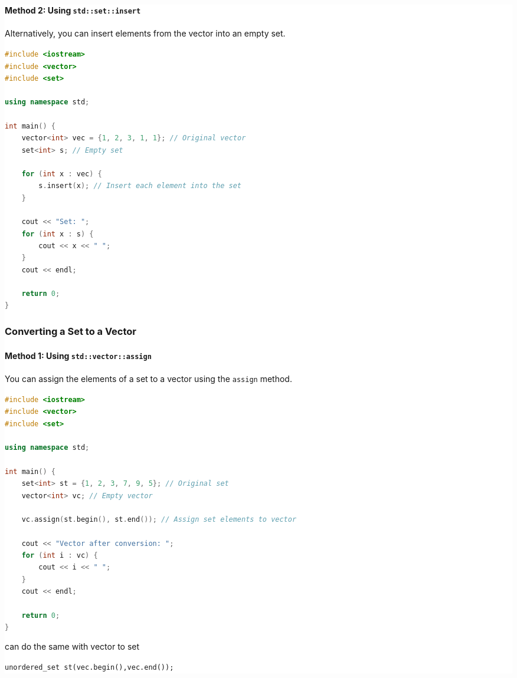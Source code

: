#### Method 2: Using `std::set::insert`

Alternatively, you can insert elements from the vector into an empty set.

```cpp
#include <iostream>
#include <vector>
#include <set>

using namespace std;

int main() {
    vector<int> vec = {1, 2, 3, 1, 1}; // Original vector
    set<int> s; // Empty set

    for (int x : vec) {
        s.insert(x); // Insert each element into the set
    }

    cout << "Set: ";
    for (int x : s) {
        cout << x << " ";
    }
    cout << endl;

    return 0;
}
```

### Converting a Set to a Vector

#### Method 1: Using `std::vector::assign`

You can assign the elements of a set to a vector using the `assign` method.

```cpp
#include <iostream>
#include <vector>
#include <set>

using namespace std;

int main() {
    set<int> st = {1, 2, 3, 7, 9, 5}; // Original set
    vector<int> vc; // Empty vector

    vc.assign(st.begin(), st.end()); // Assign set elements to vector

    cout << "Vector after conversion: ";
    for (int i : vc) {
        cout << i << " ";
    }
    cout << endl;

    return 0;
}
```
can do the same with vector to set
```
unordered_set st(vec.begin(),vec.end());
```
